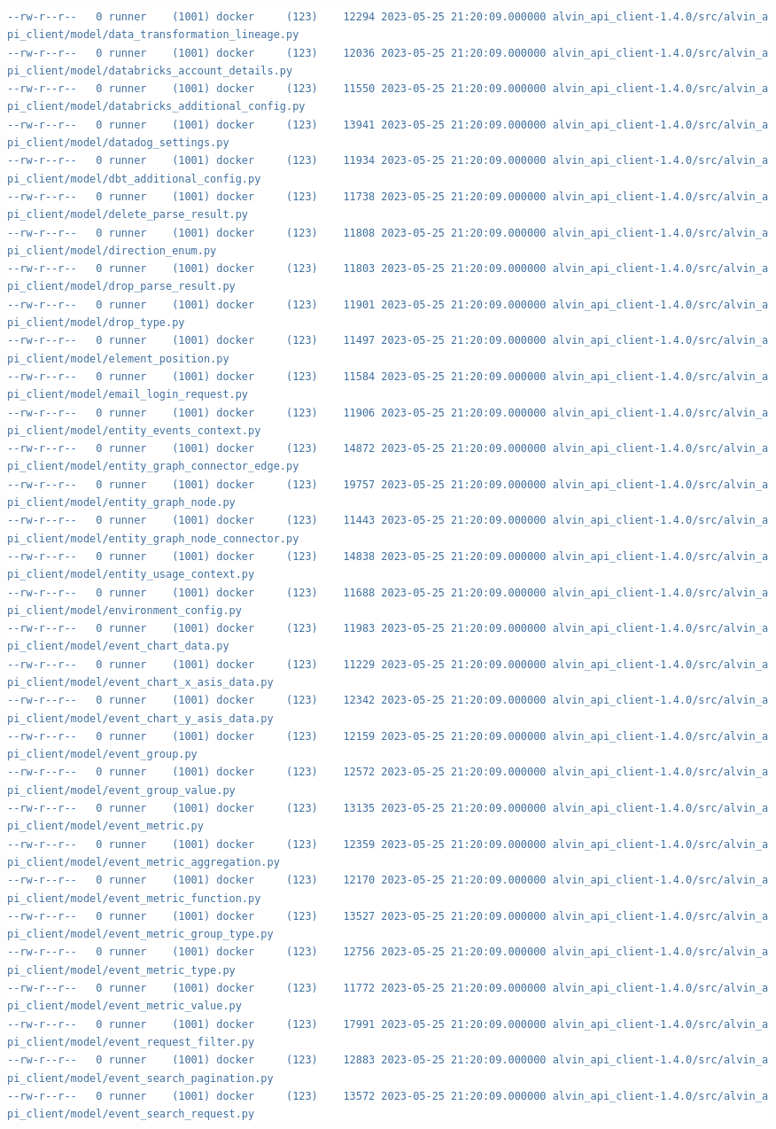 ```diff
--rw-r--r--   0 runner    (1001) docker     (123)    12294 2023-05-25 21:20:09.000000 alvin_api_client-1.4.0/src/alvin_api_client/model/data_transformation_lineage.py
--rw-r--r--   0 runner    (1001) docker     (123)    12036 2023-05-25 21:20:09.000000 alvin_api_client-1.4.0/src/alvin_api_client/model/databricks_account_details.py
--rw-r--r--   0 runner    (1001) docker     (123)    11550 2023-05-25 21:20:09.000000 alvin_api_client-1.4.0/src/alvin_api_client/model/databricks_additional_config.py
--rw-r--r--   0 runner    (1001) docker     (123)    13941 2023-05-25 21:20:09.000000 alvin_api_client-1.4.0/src/alvin_api_client/model/datadog_settings.py
--rw-r--r--   0 runner    (1001) docker     (123)    11934 2023-05-25 21:20:09.000000 alvin_api_client-1.4.0/src/alvin_api_client/model/dbt_additional_config.py
--rw-r--r--   0 runner    (1001) docker     (123)    11738 2023-05-25 21:20:09.000000 alvin_api_client-1.4.0/src/alvin_api_client/model/delete_parse_result.py
--rw-r--r--   0 runner    (1001) docker     (123)    11808 2023-05-25 21:20:09.000000 alvin_api_client-1.4.0/src/alvin_api_client/model/direction_enum.py
--rw-r--r--   0 runner    (1001) docker     (123)    11803 2023-05-25 21:20:09.000000 alvin_api_client-1.4.0/src/alvin_api_client/model/drop_parse_result.py
--rw-r--r--   0 runner    (1001) docker     (123)    11901 2023-05-25 21:20:09.000000 alvin_api_client-1.4.0/src/alvin_api_client/model/drop_type.py
--rw-r--r--   0 runner    (1001) docker     (123)    11497 2023-05-25 21:20:09.000000 alvin_api_client-1.4.0/src/alvin_api_client/model/element_position.py
--rw-r--r--   0 runner    (1001) docker     (123)    11584 2023-05-25 21:20:09.000000 alvin_api_client-1.4.0/src/alvin_api_client/model/email_login_request.py
--rw-r--r--   0 runner    (1001) docker     (123)    11906 2023-05-25 21:20:09.000000 alvin_api_client-1.4.0/src/alvin_api_client/model/entity_events_context.py
--rw-r--r--   0 runner    (1001) docker     (123)    14872 2023-05-25 21:20:09.000000 alvin_api_client-1.4.0/src/alvin_api_client/model/entity_graph_connector_edge.py
--rw-r--r--   0 runner    (1001) docker     (123)    19757 2023-05-25 21:20:09.000000 alvin_api_client-1.4.0/src/alvin_api_client/model/entity_graph_node.py
--rw-r--r--   0 runner    (1001) docker     (123)    11443 2023-05-25 21:20:09.000000 alvin_api_client-1.4.0/src/alvin_api_client/model/entity_graph_node_connector.py
--rw-r--r--   0 runner    (1001) docker     (123)    14838 2023-05-25 21:20:09.000000 alvin_api_client-1.4.0/src/alvin_api_client/model/entity_usage_context.py
--rw-r--r--   0 runner    (1001) docker     (123)    11688 2023-05-25 21:20:09.000000 alvin_api_client-1.4.0/src/alvin_api_client/model/environment_config.py
--rw-r--r--   0 runner    (1001) docker     (123)    11983 2023-05-25 21:20:09.000000 alvin_api_client-1.4.0/src/alvin_api_client/model/event_chart_data.py
--rw-r--r--   0 runner    (1001) docker     (123)    11229 2023-05-25 21:20:09.000000 alvin_api_client-1.4.0/src/alvin_api_client/model/event_chart_x_asis_data.py
--rw-r--r--   0 runner    (1001) docker     (123)    12342 2023-05-25 21:20:09.000000 alvin_api_client-1.4.0/src/alvin_api_client/model/event_chart_y_asis_data.py
--rw-r--r--   0 runner    (1001) docker     (123)    12159 2023-05-25 21:20:09.000000 alvin_api_client-1.4.0/src/alvin_api_client/model/event_group.py
--rw-r--r--   0 runner    (1001) docker     (123)    12572 2023-05-25 21:20:09.000000 alvin_api_client-1.4.0/src/alvin_api_client/model/event_group_value.py
--rw-r--r--   0 runner    (1001) docker     (123)    13135 2023-05-25 21:20:09.000000 alvin_api_client-1.4.0/src/alvin_api_client/model/event_metric.py
--rw-r--r--   0 runner    (1001) docker     (123)    12359 2023-05-25 21:20:09.000000 alvin_api_client-1.4.0/src/alvin_api_client/model/event_metric_aggregation.py
--rw-r--r--   0 runner    (1001) docker     (123)    12170 2023-05-25 21:20:09.000000 alvin_api_client-1.4.0/src/alvin_api_client/model/event_metric_function.py
--rw-r--r--   0 runner    (1001) docker     (123)    13527 2023-05-25 21:20:09.000000 alvin_api_client-1.4.0/src/alvin_api_client/model/event_metric_group_type.py
--rw-r--r--   0 runner    (1001) docker     (123)    12756 2023-05-25 21:20:09.000000 alvin_api_client-1.4.0/src/alvin_api_client/model/event_metric_type.py
--rw-r--r--   0 runner    (1001) docker     (123)    11772 2023-05-25 21:20:09.000000 alvin_api_client-1.4.0/src/alvin_api_client/model/event_metric_value.py
--rw-r--r--   0 runner    (1001) docker     (123)    17991 2023-05-25 21:20:09.000000 alvin_api_client-1.4.0/src/alvin_api_client/model/event_request_filter.py
--rw-r--r--   0 runner    (1001) docker     (123)    12883 2023-05-25 21:20:09.000000 alvin_api_client-1.4.0/src/alvin_api_client/model/event_search_pagination.py
--rw-r--r--   0 runner    (1001) docker     (123)    13572 2023-05-25 21:20:09.000000 alvin_api_client-1.4.0/src/alvin_api_client/model/event_search_request.py
```